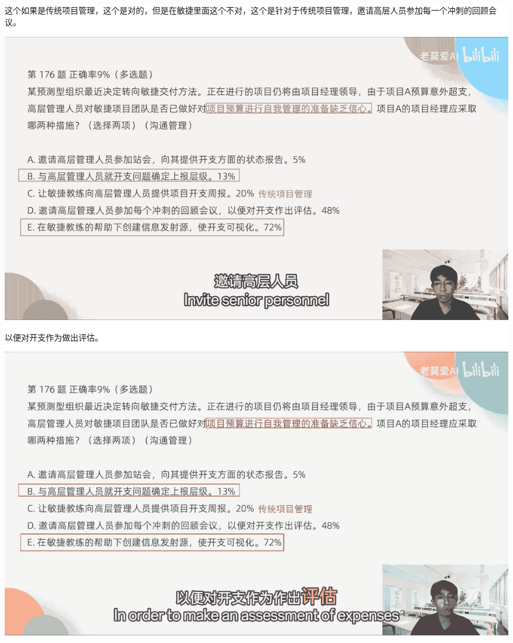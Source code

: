 这个如果是传统项目管理，这个是对的，但是在敏捷里面这个不对，这个是针对于传统项目管理，邀请高层人员参加每一个冲刺的回顾会议。



![](img/c359edcd834d8c50f91a3d28a7bc240c_329.png)

以便对开支作为做出评估。

![](img/c359edcd834d8c50f91a3d28a7bc240c_331.png)
